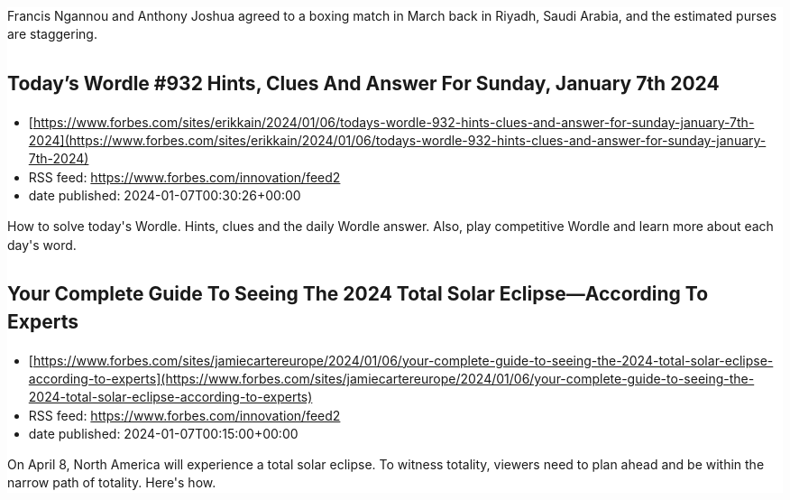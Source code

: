 Francis Ngannou and Anthony Joshua agreed to a boxing match in March back in Riyadh, Saudi Arabia, and the estimated purses are staggering.

## Today’s Wordle #932 Hints, Clues And Answer For Sunday, January 7th 2024
 - [https://www.forbes.com/sites/erikkain/2024/01/06/todays-wordle-932-hints-clues-and-answer-for-sunday-january-7th-2024](https://www.forbes.com/sites/erikkain/2024/01/06/todays-wordle-932-hints-clues-and-answer-for-sunday-january-7th-2024)
 - RSS feed: https://www.forbes.com/innovation/feed2
 - date published: 2024-01-07T00:30:26+00:00

How to solve today's Wordle. Hints, clues and the daily Wordle answer. Also, play competitive Wordle and learn more about each day's word.

## Your Complete Guide To Seeing The 2024 Total Solar Eclipse—According To Experts
 - [https://www.forbes.com/sites/jamiecartereurope/2024/01/06/your-complete-guide-to-seeing-the-2024-total-solar-eclipse-according-to-experts](https://www.forbes.com/sites/jamiecartereurope/2024/01/06/your-complete-guide-to-seeing-the-2024-total-solar-eclipse-according-to-experts)
 - RSS feed: https://www.forbes.com/innovation/feed2
 - date published: 2024-01-07T00:15:00+00:00

On April 8, North America will experience a total solar eclipse. To witness totality, viewers need to plan ahead and be within the narrow path of totality. Here's how.

